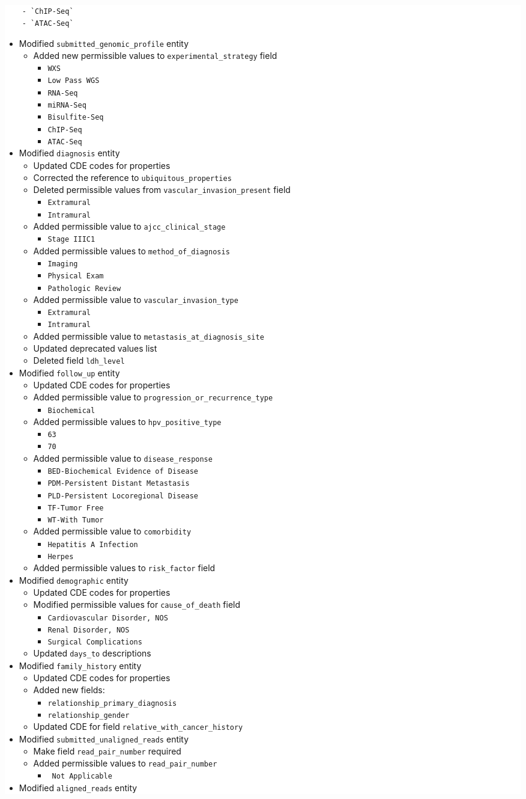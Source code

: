         - `ChIP-Seq`
        - `ATAC-Seq`    
* Modified `submitted_genomic_profile` entity
    - Added new permissible values to `experimental_strategy` field <!--DAT-1558-->
        - `WXS`
        - `Low Pass WGS`
        - `RNA-Seq`
        - `miRNA-Seq`
        - `Bisulfite-Seq`
        - `ChIP-Seq`
        - `ATAC-Seq`
* Modified `diagnosis` entity
    - Updated CDE codes for properties <!--DAT-1592-->
    - Corrected the reference to `ubiquitous_properties` <!--DAT-1634-->
    - Deleted permissible values from `vascular_invasion_present` field <!--DAT-1560-->
        - `Extramural`
        - `Intramural`
    - Added permissible value to `ajcc_clinical_stage` <!--DAT-1571-->
        - `Stage IIIC1`
    - Added permissible values to `method_of_diagnosis` <!--DAT-1567-->
        - `Imaging`
        - `Physical Exam`
        - `Pathologic Review`
    - Added permissible value to `vascular_invasion_type` <!--DAT-1579-->
        - `Extramural`
        - `Intramural`  
    - Added permissible value to `metastasis_at_diagnosis_site`  <!--TT-673-->
    - Updated deprecated values list <!--TT-682-->
    - Deleted field `ldh_level` <!--TT-686-->
* Modified `follow_up` entity
    - Updated CDE codes for properties <!--DAT-1594-->
    - Added permissible value to `progression_or_recurrence_type` <!--DAT-1581-->
        - `Biochemical`
    - Added permissible values to `hpv_positive_type` <!--DAT-1583-->
        - `63`
        - `70`
    - Added permissible value to `disease_response` <!--DAT-1584-->
        - `BED-Biochemical Evidence of Disease`
        - `PDM-Persistent Distant Metastasis`
        - `PLD-Persistent Locoregional Disease`
        - `TF-Tumor Free`
        - `WT-With Tumor`
    - Added permissible value to `comorbidity` <!--DAT-1585-->
        - `Hepatitis A Infection`
        - `Herpes`      
    - Added permissible values to `risk_factor` field  <!--TT-674-->
* Modified `demographic` entity
    - Updated CDE codes for properties <!--DAT-1591-->
    - Modified permissible values for `cause_of_death` field   <!--TT-676-->
        - `Cardiovascular Disorder, NOS`
        - `Renal Disorder, NOS`
        - `Surgical Complications`
    - Updated `days_to` descriptions  <!--TT-683-->
* Modified `family_history` entity
    - Updated CDE codes for properties <!--DAT-1635-->
    - Added new fields: <!--DAT-1635-->
        - `relationship_primary_diagnosis`
        - `relationship_gender`
    - Updated CDE for field `relative_with_cancer_history` <!--TT-254-->
* Modified `submitted_unaligned_reads` entity
    - Make field `read_pair_number` required  <!--DAT-1648-->
    - Added permissible values to `read_pair_number` <!--DAT-1651-->
        - ` Not Applicable`
* Modified `aligned_reads` entity 